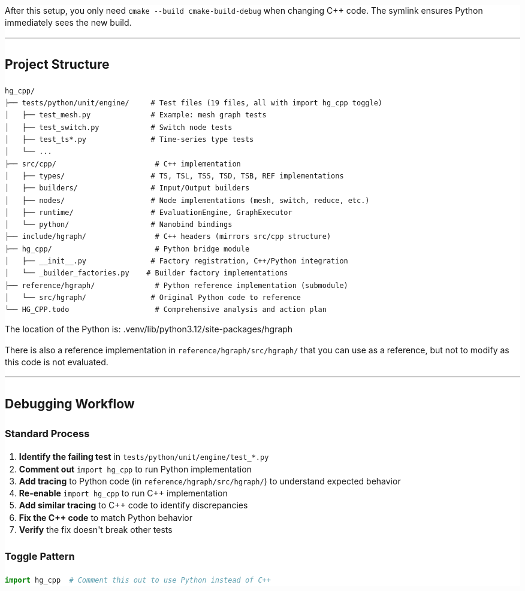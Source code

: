 After this setup, you only need `cmake --build cmake-build-debug` when changing C++ code. The symlink ensures Python immediately sees the new build.

---

## Project Structure

```
hg_cpp/
├── tests/python/unit/engine/     # Test files (19 files, all with import hg_cpp toggle)
│   ├── test_mesh.py              # Example: mesh graph tests
│   ├── test_switch.py            # Switch node tests
│   ├── test_ts*.py               # Time-series type tests
│   └── ...
├── src/cpp/                       # C++ implementation
│   ├── types/                    # TS, TSL, TSS, TSD, TSB, REF implementations
│   ├── builders/                 # Input/Output builders
│   ├── nodes/                    # Node implementations (mesh, switch, reduce, etc.)
│   ├── runtime/                  # EvaluationEngine, GraphExecutor
│   └── python/                   # Nanobind bindings
├── include/hgraph/                # C++ headers (mirrors src/cpp structure)
├── hg_cpp/                        # Python bridge module
│   ├── __init__.py               # Factory registration, C++/Python integration
│   └── _builder_factories.py    # Builder factory implementations
├── reference/hgraph/              # Python reference implementation (submodule)
│   └── src/hgraph/               # Original Python code to reference
└── HG_CPP.todo                    # Comprehensive analysis and action plan
```

The location of the Python is: .venv/lib/python3.12/site-packages/hgraph

There is also a reference implementation in `reference/hgraph/src/hgraph/` that you can use as a reference, but not to modify
as this code is not evaluated.

---

## Debugging Workflow

### Standard Process
1. **Identify the failing test** in `tests/python/unit/engine/test_*.py`
2. **Comment out** `import hg_cpp` to run Python implementation
3. **Add tracing** to Python code (in `reference/hgraph/src/hgraph/`) to understand expected behavior
4. **Re-enable** `import hg_cpp` to run C++ implementation
5. **Add similar tracing** to C++ code to identify discrepancies
6. **Fix the C++ code** to match Python behavior
7. **Verify** the fix doesn't break other tests

### Toggle Pattern
```python
import hg_cpp  # Comment this out to use Python instead of C++
```
